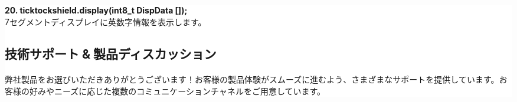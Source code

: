 **20. ticktockshield.display(int8_t DispData []);**  
7セグメントディスプレイに英数字情報を表示します。

## 技術サポート & 製品ディスカッション

弊社製品をお選びいただきありがとうございます！お客様の製品体験がスムーズに進むよう、さまざまなサポートを提供しています。お客様の好みやニーズに応じた複数のコミュニケーションチャネルをご用意しています。

<div class="button_tech_support_container">
<a href="https://forum.seeedstudio.com/" class="button_forum"></a> 
<a href="https://www.seeedstudio.com/contacts" class="button_email"></a>
</div>

<div class="button_tech_support_container">
<a href="https://discord.gg/eWkprNDMU7" class="button_discord"></a> 
<a href="https://github.com/Seeed-Studio/wiki-documents/discussions/69" class="button_discussion"></a>
</div>
